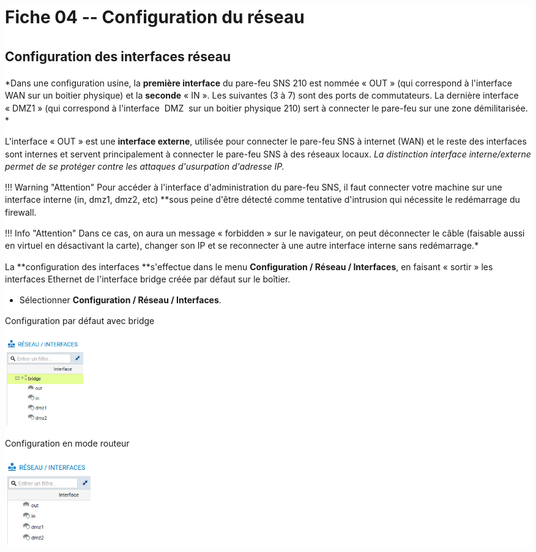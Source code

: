 # Fiche 04 -- Configuration du réseau

## Configuration des interfaces réseau

*Dans une configuration usine, la **première interface** du pare-feu SNS
210 est nommée « OUT » (qui correspond à l'interface WAN sur un boitier
physique) et la **seconde** « IN ». Les suivantes (3 à 7) sont des ports
de commutateurs. La dernière interface « DMZ1 » (qui correspond à
l'interface  DMZ  sur un boitier physique 210) sert à connecter le
pare-feu sur une zone démilitarisée. *

L'interface « OUT » est une **interface externe**, utilisée pour
connecter le pare-feu SNS à internet (WAN) et le reste des interfaces
sont internes et servent principalement à connecter le pare-feu SNS à
des réseaux locaux. *La distinction interface interne/externe permet de
se protéger contre les attaques d'usurpation d'adresse IP.*

!!! Warning  "Attention"
    Pour accéder à l'interface d'administration du
    pare-feu SNS, il faut connecter votre machine sur une interface interne
    (in, dmz1, dmz2, etc) **sous peine d'être détecté comme tentative
    d'intrusion qui nécessite le redémarrage du firewall.

!!! Info  "Attention"
    Dans ce cas, on aura un message « forbidden » sur le navigateur,
    on peut déconnecter le câble (faisable aussi en virtuel en désactivant
    la carte), changer son IP et se reconnecter à une autre interface
    interne sans redémarrage.*

La **configuration des interfaces **s'effectue
dans le menu **Configuration / Réseau / Interfaces**, en faisant
« sortir » les interfaces Ethernet de l'interface bridge créée par
défaut sur le boîtier.

-   Sélectionner **Configuration / Réseau / Interfaces**.

Configuration par défaut avec bridge
  
   ![](../../media/stormshield/fiches/fiche4_configurationReseau_SNS/Pictures/100000010000008000000092A21F9EFD2B265510.png)
   
Configuration en mode routeur
 
  ![](../../media/stormshield/fiches/fiche4_configurationReseau_SNS/Pictures/100000010000008D0000008B6F36E6772B8B10AA.png)
